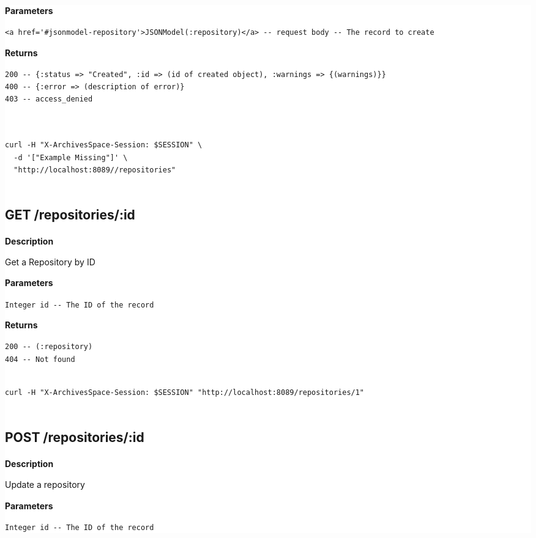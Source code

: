 __Parameters__


   
    <a href='#jsonmodel-repository'>JSONModel(:repository)</a> -- request body -- The record to create
    

__Returns__

	200 -- {:status => "Created", :id => (id of created object), :warnings => {(warnings)}}
	400 -- {:error => (description of error)}
	403 -- access_denied


```shell 
    
     
curl -H "X-ArchivesSpace-Session: $SESSION" \
  -d '["Example Missing"]' \
  "http://localhost:8089//repositories"
  

```


## GET /repositories/:id 

__Description__

Get a Repository by ID

__Parameters__


  
    Integer id -- The ID of the record
    

__Returns__

	200 -- (:repository)
	404 -- Not found


```shell 
   
curl -H "X-ArchivesSpace-Session: $SESSION" "http://localhost:8089/repositories/1"
  

```


## POST /repositories/:id 

__Description__

Update a repository

__Parameters__


  
    Integer id -- The ID of the record
    